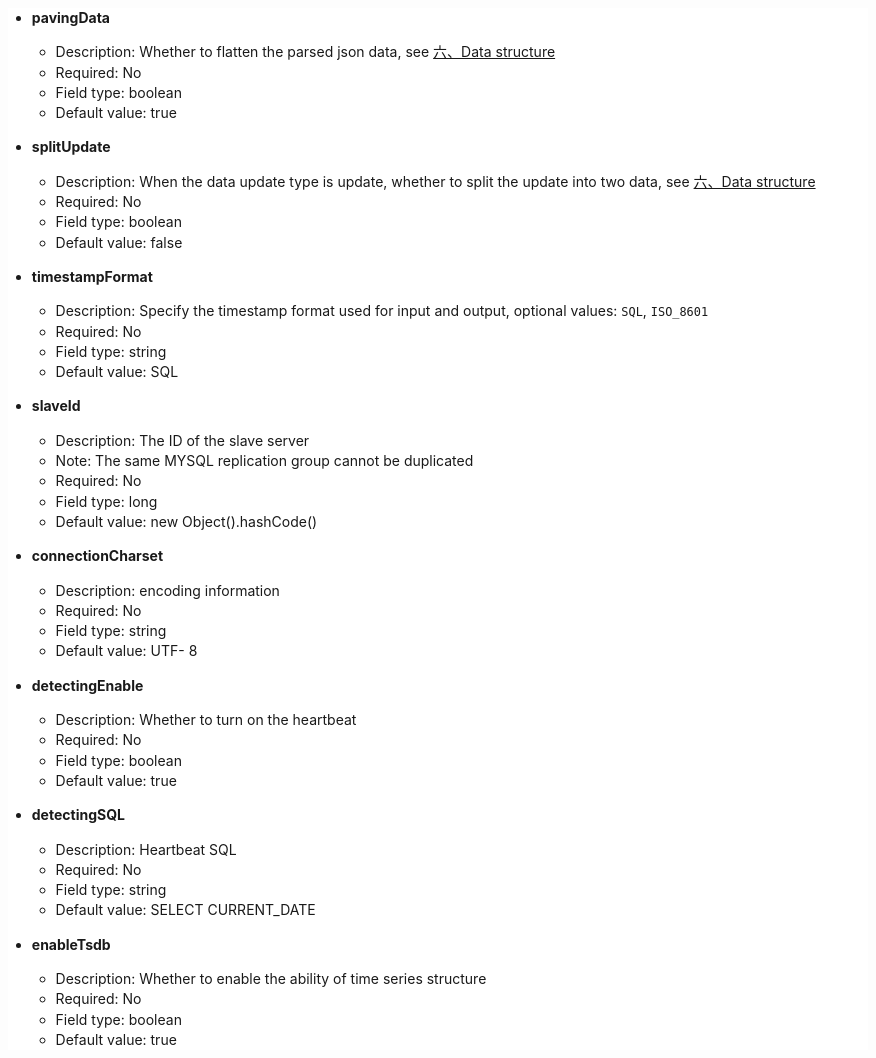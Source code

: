 - **pavingData**
    - Description: Whether to flatten the parsed json data, see [六、Data structure](#六数据结构)
    - Required: No
    - Field type: boolean
    - Default value: true


- **splitUpdate**
    - Description: When the data update type is update, whether to split the update into two data,
      see [六、Data structure](#六数据结构)
    - Required: No
    - Field type: boolean
    - Default value: false


- **timestampFormat**
    - Description: Specify the timestamp format used for input and output, optional values: `SQL`, `ISO_8601`
    - Required: No
    - Field type: string
    - Default value: SQL


- **slaveId**
    - Description: The ID of the slave server
    - Note: The same MYSQL replication group cannot be duplicated
    - Required: No
    - Field type: long
    - Default value: new Object().hashCode()


- **connectionCharset**
    - Description: encoding information
    - Required: No
    - Field type: string
    - Default value: UTF- 8


- **detectingEnable**
    - Description: Whether to turn on the heartbeat
    - Required: No
    - Field type: boolean
    - Default value: true


- **detectingSQL**
    - Description: Heartbeat SQL
    - Required: No
    - Field type: string
    - Default value: SELECT CURRENT_DATE


- **enableTsdb**
    - Description: Whether to enable the ability of time series structure
    - Required: No
    - Field type: boolean
    - Default value: true
